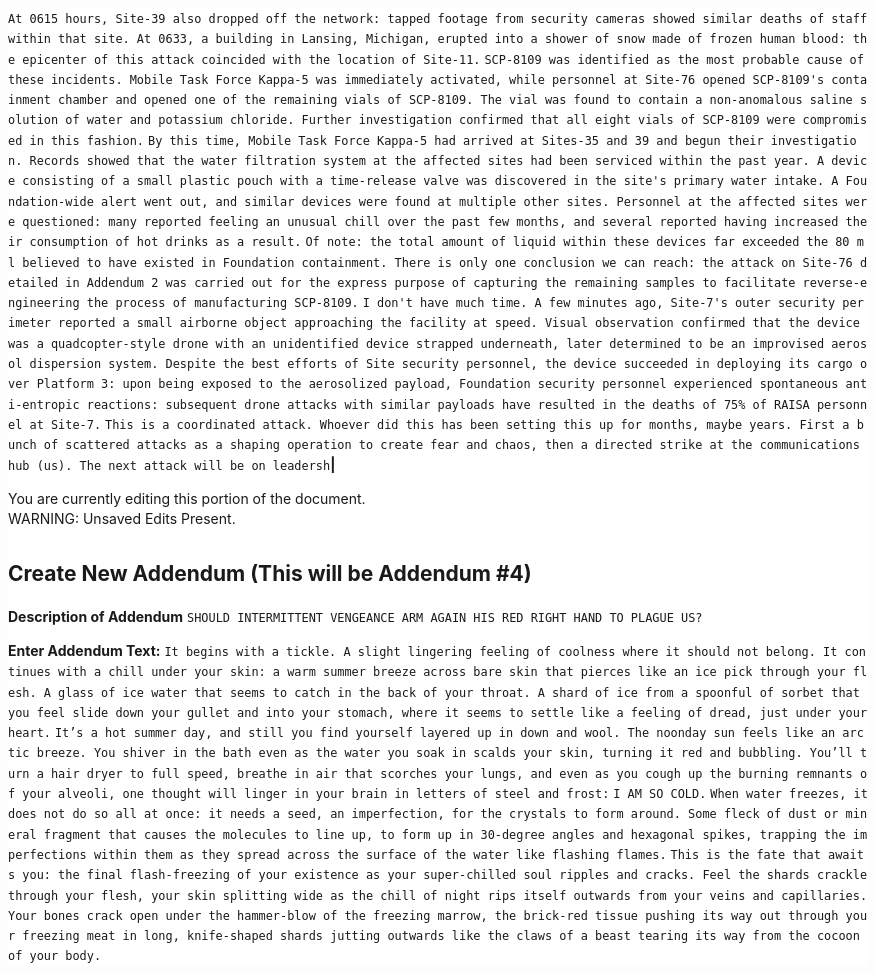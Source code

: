`At 0615 hours, Site-39 also dropped off the network: tapped footage from security cameras showed similar deaths of staff within that site. At 0633, a building in Lansing, Michigan, erupted into a shower of snow made of frozen human blood: the epicenter of this attack coincided with the location of Site-11.`
`SCP-8109 was identified as the most probable cause of these incidents. Mobile Task Force Kappa-5 was immediately activated, while personnel at Site-76 opened SCP-8109's containment chamber and opened one of the remaining vials of SCP-8109. The vial was found to contain a non-anomalous saline solution of water and potassium chloride. Further investigation confirmed that all eight vials of SCP-8109 were compromised in this fashion.`
`By this time, Mobile Task Force Kappa-5 had arrived at Sites-35 and 39 and begun their investigation. Records showed that the water filtration system at the affected sites had been serviced within the past year. A device consisting of a small plastic pouch with a time-release valve was discovered in the site's primary water intake. A Foundation-wide alert went out, and similar devices were found at multiple other sites. Personnel at the affected sites were questioned: many reported feeling an unusual chill over the past few months, and several reported having increased their consumption of hot drinks as a result.`
`Of note: the total amount of liquid within these devices far exceeded the 80 ml believed to have existed in Foundation containment. There is only one conclusion we can reach: the attack on Site-76 detailed in Addendum 2 was carried out for the express purpose of capturing the remaining samples to facilitate reverse-engineering the process of manufacturing SCP-8109.`
`I don't have much time. A few minutes ago, Site-7's outer security perimeter reported a small airborne object approaching the facility at speed. Visual observation confirmed that the device was a quadcopter-style drone with an unidentified device strapped underneath, later determined to be an improvised aerosol dispersion system. Despite the best efforts of Site security personnel, the device succeeded in deploying its cargo over Platform 3: upon being exposed to the aerosolized payload, Foundation security personnel experienced spontaneous anti-entropic reactions: subsequent drone attacks with similar payloads have resulted in the deaths of 75% of RAISA personnel at Site-7.`
`This is a coordinated attack. Whoever did this has been setting this up for months, maybe years. First a bunch of scattered attacks as a shaping operation to create fear and chaos, then a directed strike at the communications hub (us). The next attack will be on leadersh`**|**
  
You are currently editing this portion of the document.  
WARNING: Unsaved Edits Present.
## Create New Addendum (This will be Addendum #**4**)
**Description of Addendum**
`SHOULD INTERMITTENT VENGEANCE ARM AGAIN HIS RED RIGHT HAND TO PLAGUE US?`
  
**Enter Addendum Text:**
`It begins with a tickle. A slight lingering feeling of coolness where it should not belong. It continues with a chill under your skin: a warm summer breeze across bare skin that pierces like an ice pick through your flesh. A glass of ice water that seems to catch in the back of your throat. A shard of ice from a spoonful of sorbet that you feel slide down your gullet and into your stomach, where it seems to settle like a feeling of dread, just under your heart.`
`It’s a hot summer day, and still you find yourself layered up in down and wool. The noonday sun feels like an arctic breeze. You shiver in the bath even as the water you soak in scalds your skin, turning it red and bubbling. You’ll turn a hair dryer to full speed, breathe in air that scorches your lungs, and even as you cough up the burning remnants of your alveoli, one thought will linger in your brain in letters of steel and frost:`
`I AM SO COLD.`
`When water freezes, it does not do so all at once: it needs a seed, an imperfection, for the crystals to form around. Some fleck of dust or mineral fragment that causes the molecules to line up, to form up in 30-degree angles and hexagonal spikes, trapping the imperfections within them as they spread across the surface of the water like flashing flames.`
`This is the fate that awaits you: the final flash-freezing of your existence as your super-chilled soul ripples and cracks. Feel the shards crackle through your flesh, your skin splitting wide as the chill of night rips itself outwards from your veins and capillaries. Your bones crack open under the hammer-blow of the freezing marrow, the brick-red tissue pushing its way out through your freezing meat in long, knife-shaped shards jutting outwards like the claws of a beast tearing its way from the cocoon of your body.`